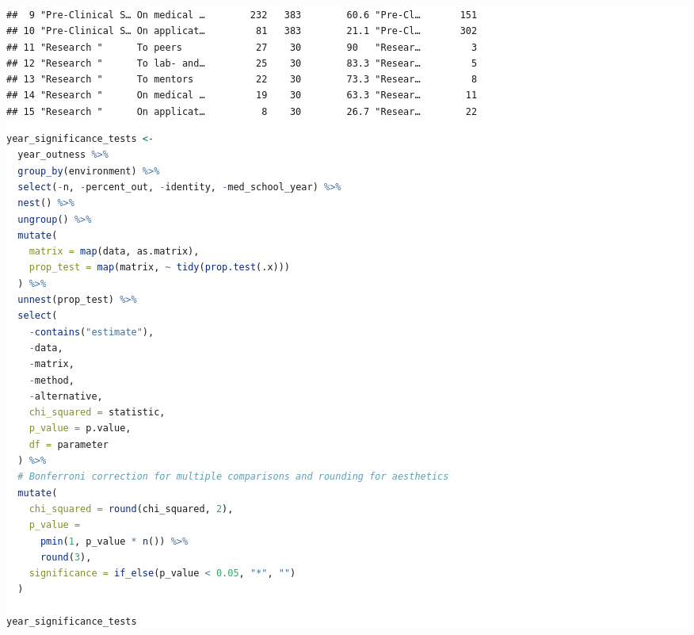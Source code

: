     ##  9 "Pre-Clinical S… On medical …        232   383        60.6 "Pre-Cl…       151
    ## 10 "Pre-Clinical S… On applicat…         81   383        21.1 "Pre-Cl…       302
    ## 11 "Research "      To peers             27    30        90   "Resear…         3
    ## 12 "Research "      To lab- and…         25    30        83.3 "Resear…         5
    ## 13 "Research "      To mentors           22    30        73.3 "Resear…         8
    ## 14 "Research "      On medical …         19    30        63.3 "Resear…        11
    ## 15 "Research "      On applicat…          8    30        26.7 "Resear…        22

``` r
year_significance_tests <- 
  year_outness %>% 
  group_by(environment) %>% 
  select(-n, -percent_out, -identity, -med_school_year) %>% 
  nest() %>% 
  ungroup() %>% 
  mutate(
    matrix = map(data, as.matrix), 
    prop_test = map(matrix, ~ tidy(prop.test(.x)))
  ) %>% 
  unnest(prop_test) %>% 
  select(
    -contains("estimate"), 
    -data, 
    -matrix,
    -method, 
    -alternative,
    chi_squared = statistic, 
    p_value = p.value, 
    df = parameter
  ) %>% 
  # Bonferroni correction for multiple comparisons and rounding for aesthetics
  mutate(
    chi_squared = round(chi_squared, 2),
    p_value = 
      pmin(1, p_value * n()) %>% 
      round(3), 
    significance = if_else(p_value < 0.05, "*", "")
  )

year_significance_tests
```
